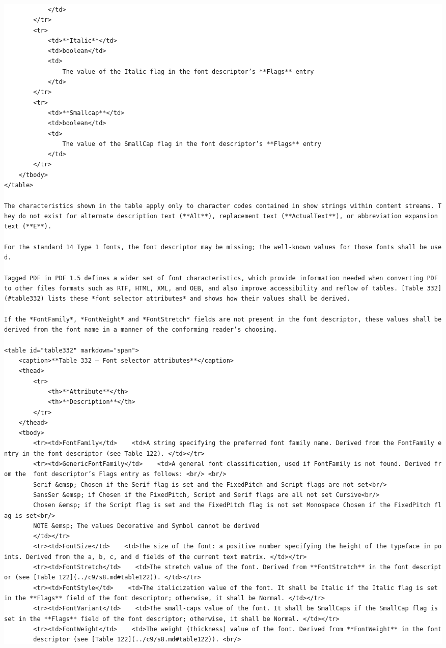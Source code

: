                 </td>
            </tr>
            <tr>
                <td>**Italic**</td> 
                <td>boolean</td>
                <td>
                    The value of the Italic flag in the font descriptor’s **Flags** entry
                </td>
            </tr>
            <tr>
                <td>**Smallcap**</td> 
                <td>boolean</td>
                <td>
                    The value of the SmallCap flag in the font descriptor’s **Flags** entry
                </td>
            </tr>
        </tbody>
    </table>
    
    The characteristics shown in the table apply only to character codes contained in show strings within content streams. They do not exist for alternate description text (**Alt**), replacement text (**ActualText**), or abbreviation expansion text (**E**).
    
    For the standard 14 Type 1 fonts, the font descriptor may be missing; the well-known values for those fonts shall be used.
    
    Tagged PDF in PDF 1.5 defines a wider set of font characteristics, which provide information needed when converting PDF to other files formats such as RTF, HTML, XML, and OEB, and also improve accessibility and reflow of tables. [Table 332](#table332) lists these *font selector attributes* and shows how their values shall be derived.
    
    If the *FontFamily*, *FontWeight* and *FontStretch* fields are not present in the font descriptor, these values shall be derived from the font name in a manner of the conforming reader’s choosing.
    
    <table id="table332" markdown="span">
        <caption>**Table 332 – Font selector attributes**</caption>
        <thead>
            <tr>
                <th>**Attribute**</th>
                <th>**Description**</th>
            </tr>
        </thead>
        <tbody>
            <tr><td>FontFamily</td>    <td>A string specifying the preferred font family name. Derived from the FontFamily entry in the font descriptor (see Table 122). </td></tr>
            <tr><td>GenericFontFamily</td>    <td>A general font classification, used if FontFamily is not found. Derived from the  font descriptor’s Flags entry as follows: <br/> <br/>
            Serif &emsp; Chosen if the Serif flag is set and the FixedPitch and Script flags are not set<br/> 
            SansSer &emsp; if Chosen if the FixedPitch, Script and Serif flags are all not set Cursive<br/> 
            Chosen &emsp; if the Script flag is set and the FixedPitch flag is not set Monospace Chosen if the FixedPitch flag is set<br/> 
            NOTE &emsp; The values Decorative and Symbol cannot be derived 
            </td></tr>
            <tr><td>FontSize</td>    <td>The size of the font: a positive number specifying the height of the typeface in points. Derived from the a, b, c, and d fields of the current text matrix. </td></tr>
            <tr><td>FontStretch</td>    <td>The stretch value of the font. Derived from **FontStretch** in the font descriptor (see [Table 122](../c9/s8.md#table122)). </td></tr>
            <tr><td>FontStyle</td>    <td>The italicization value of the font. It shall be Italic if the Italic flag is set in the **Flags** field of the font descriptor; otherwise, it shall be Normal. </td></tr>
            <tr><td>FontVariant</td>    <td>The small-caps value of the font. It shall be SmallCaps if the SmallCap flag is set in the **Flags** field of the font descriptor; otherwise, it shall be Normal. </td></tr>
            <tr><td>FontWeight</td>    <td>The weight (thickness) value of the font. Derived from **FontWeight** in the font
            descriptor (see [Table 122](../c9/s8.md#table122)). <br/>        